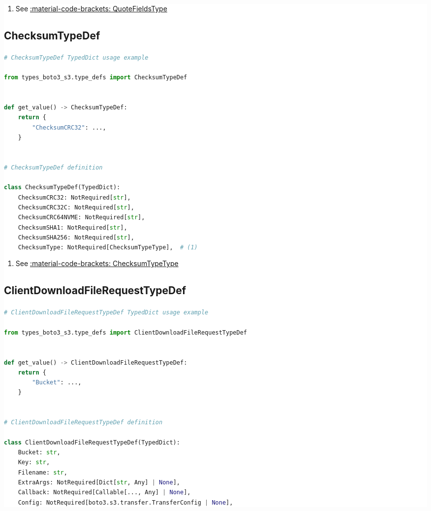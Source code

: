 1. See [:material-code-brackets: QuoteFieldsType](./literals.md#quotefieldstype)

## ChecksumTypeDef

```python
# ChecksumTypeDef TypedDict usage example

from types_boto3_s3.type_defs import ChecksumTypeDef


def get_value() -> ChecksumTypeDef:
    return {
        "ChecksumCRC32": ...,
    }


# ChecksumTypeDef definition

class ChecksumTypeDef(TypedDict):
    ChecksumCRC32: NotRequired[str],
    ChecksumCRC32C: NotRequired[str],
    ChecksumCRC64NVME: NotRequired[str],
    ChecksumSHA1: NotRequired[str],
    ChecksumSHA256: NotRequired[str],
    ChecksumType: NotRequired[ChecksumTypeType],  # (1)
```

1. See [:material-code-brackets: ChecksumTypeType](./literals.md#checksumtypetype)

## ClientDownloadFileRequestTypeDef

```python
# ClientDownloadFileRequestTypeDef TypedDict usage example

from types_boto3_s3.type_defs import ClientDownloadFileRequestTypeDef


def get_value() -> ClientDownloadFileRequestTypeDef:
    return {
        "Bucket": ...,
    }


# ClientDownloadFileRequestTypeDef definition

class ClientDownloadFileRequestTypeDef(TypedDict):
    Bucket: str,
    Key: str,
    Filename: str,
    ExtraArgs: NotRequired[Dict[str, Any] | None],
    Callback: NotRequired[Callable[..., Any] | None],
    Config: NotRequired[boto3.s3.transfer.TransferConfig | None],
```
